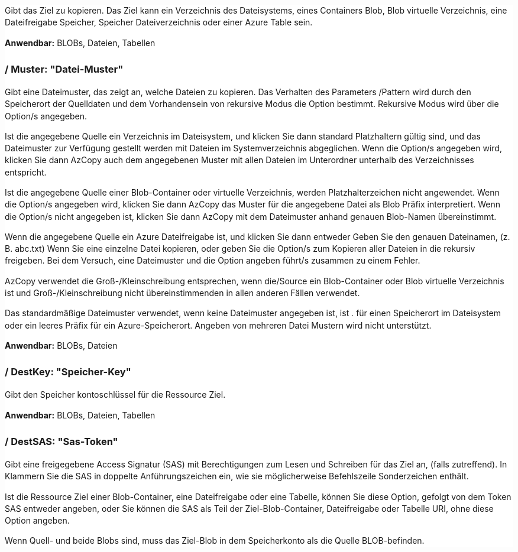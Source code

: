 Gibt das Ziel zu kopieren. Das Ziel kann ein Verzeichnis des Dateisystems, eines Containers Blob, Blob virtuelle Verzeichnis, eine Dateifreigabe Speicher, Speicher Dateiverzeichnis oder einer Azure Table sein.

**Anwendbar:** BLOBs, Dateien, Tabellen

### <a name="patternfile-pattern"></a>/ Muster: "Datei-Muster"

Gibt eine Dateimuster, das zeigt an, welche Dateien zu kopieren. Das Verhalten des Parameters /Pattern wird durch den Speicherort der Quelldaten und dem Vorhandensein von rekursive Modus die Option bestimmt. Rekursive Modus wird über die Option/s angegeben.

Ist die angegebene Quelle ein Verzeichnis im Dateisystem, und klicken Sie dann standard Platzhaltern gültig sind, und das Dateimuster zur Verfügung gestellt werden mit Dateien im Systemverzeichnis abgeglichen. Wenn die Option/s angegeben wird, klicken Sie dann AzCopy auch dem angegebenen Muster mit allen Dateien im Unterordner unterhalb des Verzeichnisses entspricht.

Ist die angegebene Quelle einer Blob-Container oder virtuelle Verzeichnis, werden Platzhalterzeichen nicht angewendet. Wenn die Option/s angegeben wird, klicken Sie dann AzCopy das Muster für die angegebene Datei als Blob Präfix interpretiert. Wenn die Option/s nicht angegeben ist, klicken Sie dann AzCopy mit dem Dateimuster anhand genauen Blob-Namen übereinstimmt.

Wenn die angegebene Quelle ein Azure Dateifreigabe ist, und klicken Sie dann entweder Geben Sie den genauen Dateinamen, (z. B. abc.txt) Wenn Sie eine einzelne Datei kopieren, oder geben Sie die Option/s zum Kopieren aller Dateien in die rekursiv freigeben. Bei dem Versuch, eine Dateimuster und die Option angeben führt/s zusammen zu einem Fehler.

AzCopy verwendet die Groß-/Kleinschreibung entsprechen, wenn die/Source ein Blob-Container oder Blob virtuelle Verzeichnis ist und Groß-/Kleinschreibung nicht übereinstimmenden in allen anderen Fällen verwendet.

Das standardmäßige Dateimuster verwendet, wenn keine Dateimuster angegeben ist, ist *.* für einen Speicherort im Dateisystem oder ein leeres Präfix für ein Azure-Speicherort. Angeben von mehreren Datei Mustern wird nicht unterstützt.

**Anwendbar:** BLOBs, Dateien

### <a name="destkeystorage-key"></a>/ DestKey: "Speicher-Key"

Gibt den Speicher kontoschlüssel für die Ressource Ziel.

**Anwendbar:** BLOBs, Dateien, Tabellen

### <a name="destsassas-token"></a>/ DestSAS: "Sas-Token"

Gibt eine freigegebene Access Signatur (SAS) mit Berechtigungen zum Lesen und Schreiben für das Ziel an, (falls zutreffend). In Klammern Sie die SAS in doppelte Anführungszeichen ein, wie sie möglicherweise Befehlszeile Sonderzeichen enthält.

Ist die Ressource Ziel einer Blob-Container, eine Dateifreigabe oder eine Tabelle, können Sie diese Option, gefolgt von dem Token SAS entweder angeben, oder Sie können die SAS als Teil der Ziel-Blob-Container, Dateifreigabe oder Tabelle URI, ohne diese Option angeben.

Wenn Quell- und beide Blobs sind, muss das Ziel-Blob in dem Speicherkonto als die Quelle BLOB-befinden.

